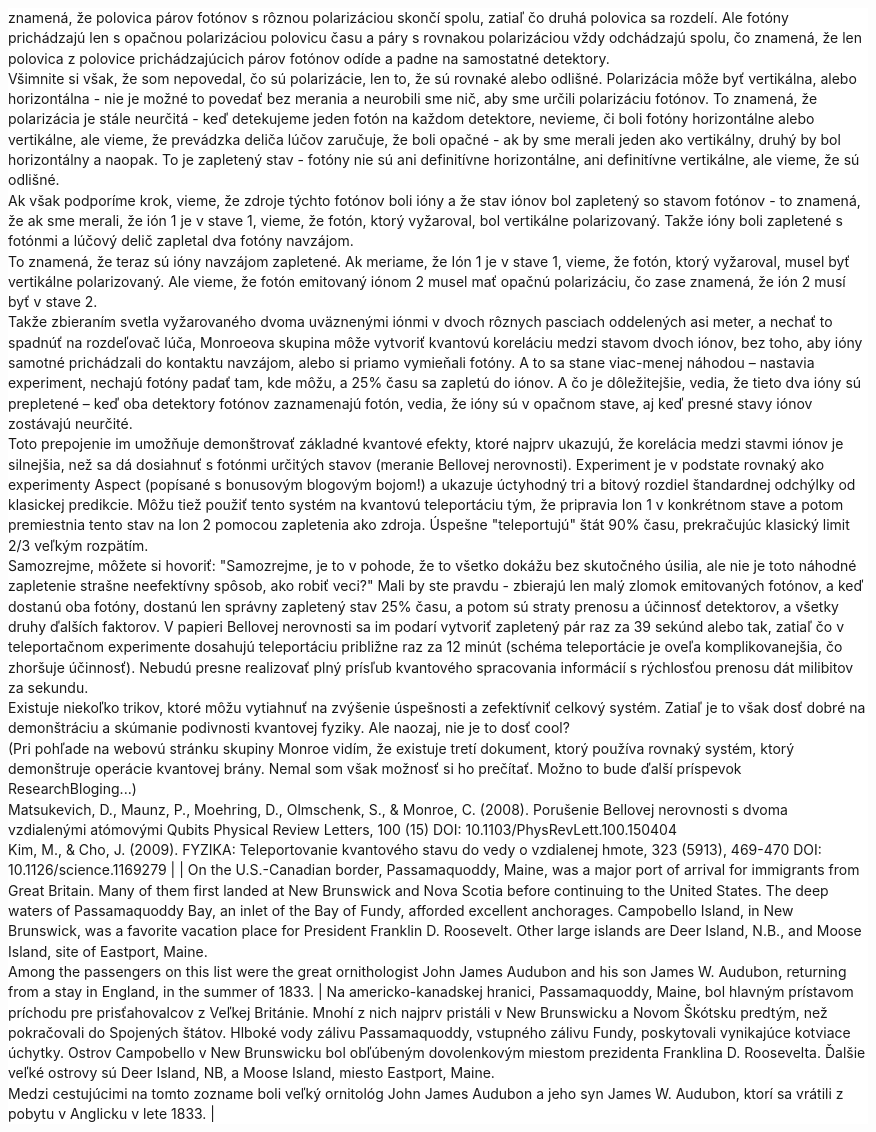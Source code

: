 znamená, že polovica párov fotónov s rôznou polarizáciou skončí spolu, zatiaľ čo druhá polovica sa rozdelí. Ale fotóny prichádzajú len s opačnou polarizáciou polovicu času a páry s rovnakou polarizáciou vždy odchádzajú spolu, čo znamená, že len polovica z polovice prichádzajúcich párov fotónov odíde a padne na samostatné detektory.<br/>Všimnite si však, že som nepovedal, čo sú polarizácie, len to, že sú rovnaké alebo odlišné. Polarizácia môže byť vertikálna, alebo horizontálna - nie je možné to povedať bez merania a neurobili sme nič, aby sme určili polarizáciu fotónov. To znamená, že polarizácia je stále neurčitá - keď detekujeme jeden fotón na každom detektore, nevieme, či boli fotóny horizontálne alebo vertikálne, ale vieme, že prevádzka deliča lúčov zaručuje, že boli opačné - ak by sme merali jeden ako vertikálny, druhý by bol horizontálny a naopak. To je zapletený stav - fotóny nie sú ani definitívne horizontálne, ani definitívne vertikálne, ale vieme, že sú odlišné.<br/>Ak však podporíme krok, vieme, že zdroje týchto fotónov boli ióny a že stav iónov bol zapletený so stavom fotónov - to znamená, že ak sme merali, že ión 1 je v stave 1, vieme, že fotón, ktorý vyžaroval, bol vertikálne polarizovaný. Takže ióny boli zapletené s fotónmi a lúčový delič zapletal dva fotóny navzájom.<br/>To znamená, že teraz sú ióny navzájom zapletené. Ak meriame, že Ión 1 je v stave 1, vieme, že fotón, ktorý vyžaroval, musel byť vertikálne polarizovaný. Ale vieme, že fotón emitovaný iónom 2 musel mať opačnú polarizáciu, čo zase znamená, že ión 2 musí byť v stave 2.<br/>Takže zbieraním svetla vyžarovaného dvoma uväznenými iónmi v dvoch rôznych pasciach oddelených asi meter, a nechať to spadnúť na rozdeľovač lúča, Monroeova skupina môže vytvoriť kvantovú koreláciu medzi stavom dvoch iónov, bez toho, aby ióny samotné prichádzali do kontaktu navzájom, alebo si priamo vymieňali fotóny. A to sa stane viac-menej náhodou – nastavia experiment, nechajú fotóny padať tam, kde môžu, a 25% času sa zapletú do iónov. A čo je dôležitejšie, vedia, že tieto dva ióny sú prepletené – keď oba detektory fotónov zaznamenajú fotón, vedia, že ióny sú v opačnom stave, aj keď presné stavy iónov zostávajú neurčité.<br/>Toto prepojenie im umožňuje demonštrovať základné kvantové efekty, ktoré najprv ukazujú, že korelácia medzi stavmi iónov je silnejšia, než sa dá dosiahnuť s fotónmi určitých stavov (meranie Bellovej nerovnosti). Experiment je v podstate rovnaký ako experimenty Aspect (popísané s bonusovým blogovým bojom!) a ukazuje úctyhodný tri a bitový rozdiel štandardnej odchýlky od klasickej predikcie. Môžu tiež použiť tento systém na kvantovú teleportáciu tým, že pripravia Ion 1 v konkrétnom stave a potom premiestnia tento stav na Ion 2 pomocou zapletenia ako zdroja. Úspešne "teleportujú" štát 90% času, prekračujúc klasický limit 2/3 veľkým rozpätím.<br/>Samozrejme, môžete si hovoriť: "Samozrejme, je to v pohode, že to všetko dokážu bez skutočného úsilia, ale nie je toto náhodné zapletenie strašne neefektívny spôsob, ako robiť veci?" Mali by ste pravdu - zbierajú len malý zlomok emitovaných fotónov, a keď dostanú oba fotóny, dostanú len správny zapletený stav 25% času, a potom sú straty prenosu a účinnosť detektorov, a všetky druhy ďalších faktorov. V papieri Bellovej nerovnosti sa im podarí vytvoriť zapletený pár raz za 39 sekúnd alebo tak, zatiaľ čo v teleportačnom experimente dosahujú teleportáciu približne raz za 12 minút (schéma teleportácie je oveľa komplikovanejšia, čo zhoršuje účinnosť). Nebudú presne realizovať plný prísľub kvantového spracovania informácií s rýchlosťou prenosu dát milibitov za sekundu.<br/>Existuje niekoľko trikov, ktoré môžu vytiahnuť na zvýšenie úspešnosti a zefektívniť celkový systém. Zatiaľ je to však dosť dobré na demonštráciu a skúmanie podivnosti kvantovej fyziky. Ale naozaj, nie je to dosť cool?<br/>(Pri pohľade na webovú stránku skupiny Monroe vidím, že existuje tretí dokument, ktorý používa rovnaký systém, ktorý demonštruje operácie kvantovej brány. Nemal som však možnosť si ho prečítať. Možno to bude ďalší príspevok ResearchBloging...)<br/>Matsukevich, D., Maunz, P., Moehring, D., Olmschenk, S., & Monroe, C. (2008). Porušenie Bellovej nerovnosti s dvoma vzdialenými atómovými Qubits Physical Review Letters, 100 (15) DOI: 10.1103/PhysRevLett.100.150404<br/>Kim, M., & Cho, J. (2009). FYZIKA: Teleportovanie kvantového stavu do vedy o vzdialenej hmote, 323 (5913), 469-470 DOI: 10.1126/science.1169279 |
| On the U.S.-Canadian border, Passamaquoddy, Maine, was a major port of arrival for immigrants from Great Britain. Many of them first landed at New Brunswick and Nova Scotia before continuing to the United States. The deep waters of Passamaquoddy Bay, an inlet of the Bay of Fundy, afforded excellent anchorages. Campobello Island, in New Brunswick, was a favorite vacation place for President Franklin D. Roosevelt. Other large islands are Deer Island, N.B., and Moose Island, site of Eastport, Maine.<br/>Among the passengers on this list were the great ornithologist John James Audubon and his son James W. Audubon, returning from a stay in England, in the summer of 1833. | Na americko-kanadskej hranici, Passamaquoddy, Maine, bol hlavným prístavom príchodu pre prisťahovalcov z Veľkej Británie. Mnohí z nich najprv pristáli v New Brunswicku a Novom Škótsku predtým, než pokračovali do Spojených štátov. Hlboké vody zálivu Passamaquoddy, vstupného zálivu Fundy, poskytovali vynikajúce kotviace úchytky. Ostrov Campobello v New Brunswicku bol obľúbeným dovolenkovým miestom prezidenta Franklina D. Roosevelta. Ďalšie veľké ostrovy sú Deer Island, NB, a Moose Island, miesto Eastport, Maine.<br/>Medzi cestujúcimi na tomto zozname boli veľký ornitológ John James Audubon a jeho syn James W. Audubon, ktorí sa vrátili z pobytu v Anglicku v lete 1833. |